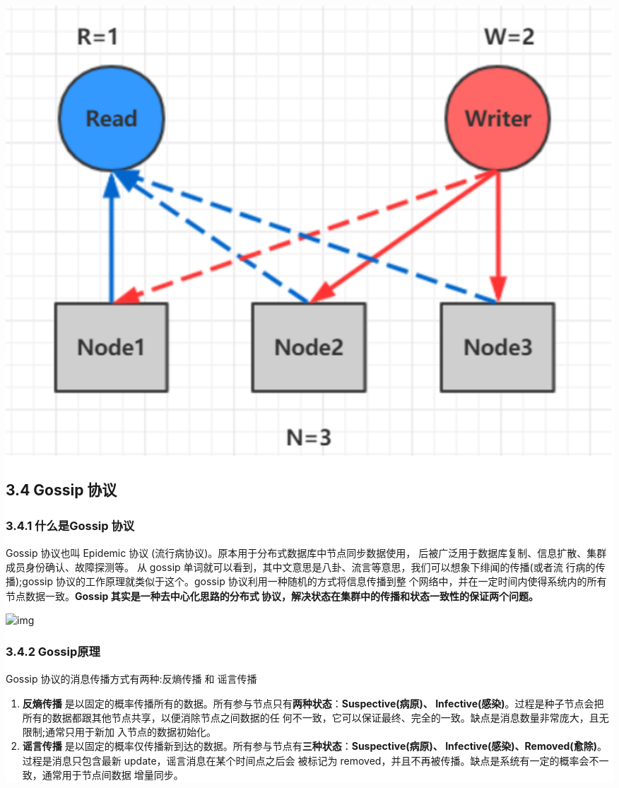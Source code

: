    ![image-20210821194002557](assets/分布式理论/image-20210821194002557.png)

   

## 3.4 Gossip 协议 

### 3.4.1 什么是Gossip 协议

Gossip 协议也叫 Epidemic 协议 (流行病协议)。原本用于分布式数据库中节点同步数据使用， 后被广泛用于数据库复制、信息扩散、集群成员身份确认、故障探测等。
从 gossip 单词就可以看到，其中文意思是八卦、流言等意思，我们可以想象下绯闻的传播(或者流 行病的传播);gossip 协议的工作原理就类似于这个。gossip 协议利用一种随机的方式将信息传播到整 个网络中，并在一定时间内使得系统内的所有节点数据一致。**Gossip 其实是一种去中心化思路的分布式 协议，解决状态在集群中的传播和状态一致性的保证两个问题。**

![img](https://pic4.zhimg.com/v2-575e785e7d03ad317e5bce4e36debb03_b.gif)

### 3.4.2 Gossip原理

Gossip 协议的消息传播方式有两种:反熵传播 和 谣言传播

1. **反熵传播**
是以固定的概率传播所有的数据。所有参与节点只有**两种状态**：**Suspective(病原)、 Infective(感染)**。过程是种子节点会把所有的数据都跟其他节点共享，以便消除节点之间数据的任 何不一致，它可以保证最终、完全的一致。缺点是消息数量非常庞大，且无限制;通常只用于新加 入节点的数据初始化。
2. **谣言传播**
是以固定的概率仅传播新到达的数据。所有参与节点有**三种状态**：**Suspective(病原)、 Infective(感染)、Removed(愈除)**。过程是消息只包含最新 update，谣言消息在某个时间点之后会 被标记为 removed，并且不再被传播。缺点是系统有一定的概率会不一致，通常用于节点间数据 增量同步。
